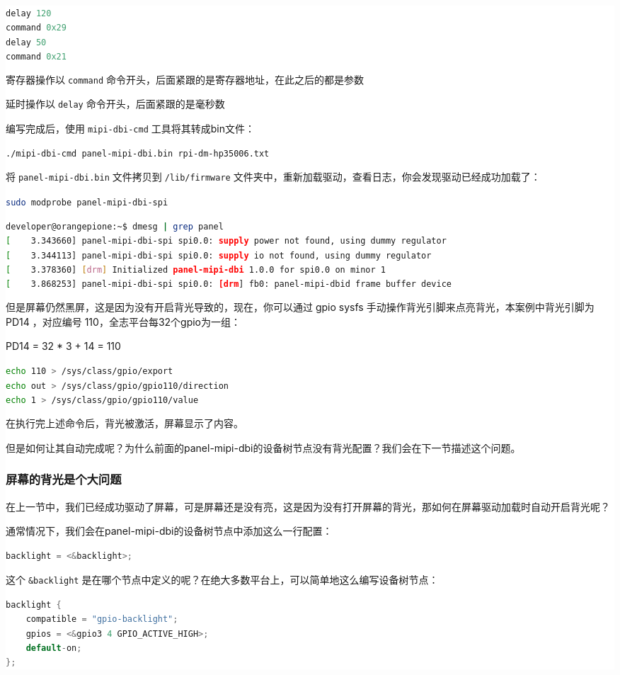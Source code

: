 ```c
delay 120
command 0x29
delay 50
command 0x21
```

寄存器操作以 `command` 命令开头，后面紧跟的是寄存器地址，在此之后的都是参数

延时操作以 `delay` 命令开头，后面紧跟的是毫秒数

编写完成后，使用 `mipi-dbi-cmd` 工具将其转成bin文件：
```bash
./mipi-dbi-cmd panel-mipi-dbi.bin rpi-dm-hp35006.txt
```

将 `panel-mipi-dbi.bin` 文件拷贝到 `/lib/firmware` 文件夹中，重新加载驱动，查看日志，你会发现驱动已经成功加载了：

```bash
sudo modprobe panel-mipi-dbi-spi
```

```bash
developer@orangepione:~$ dmesg | grep panel
[    3.343660] panel-mipi-dbi-spi spi0.0: supply power not found, using dummy regulator
[    3.344113] panel-mipi-dbi-spi spi0.0: supply io not found, using dummy regulator
[    3.378360] [drm] Initialized panel-mipi-dbi 1.0.0 for spi0.0 on minor 1
[    3.868253] panel-mipi-dbi-spi spi0.0: [drm] fb0: panel-mipi-dbid frame buffer device
```

但是屏幕仍然黑屏，这是因为没有开启背光导致的，现在，你可以通过 gpio sysfs 手动操作背光引脚来点亮背光，本案例中背光引脚为 PD14 ，对应编号 110，全志平台每32个gpio为一组：

PD14 = 32 * 3 + 14 = 110

```bash
echo 110 > /sys/class/gpio/export
echo out > /sys/class/gpio/gpio110/direction
echo 1 > /sys/class/gpio/gpio110/value
```

在执行完上述命令后，背光被激活，屏幕显示了内容。 

但是如何让其自动完成呢？为什么前面的panel-mipi-dbi的设备树节点没有背光配置？我们会在下一节描述这个问题。

### 屏幕的背光是个大问题

在上一节中，我们已经成功驱动了屏幕，可是屏幕还是没有亮，这是因为没有打开屏幕的背光，那如何在屏幕驱动加载时自动开启背光呢？

通常情况下，我们会在panel-mipi-dbi的设备树节点中添加这么一行配置：
```c
backlight = <&backlight>;
```

这个 `&backlight` 是在哪个节点中定义的呢？在绝大多数平台上，可以简单地这么编写设备树节点：

```c
backlight {
	compatible = "gpio-backlight";
	gpios = <&gpio3 4 GPIO_ACTIVE_HIGH>;
	default-on;
};
```
